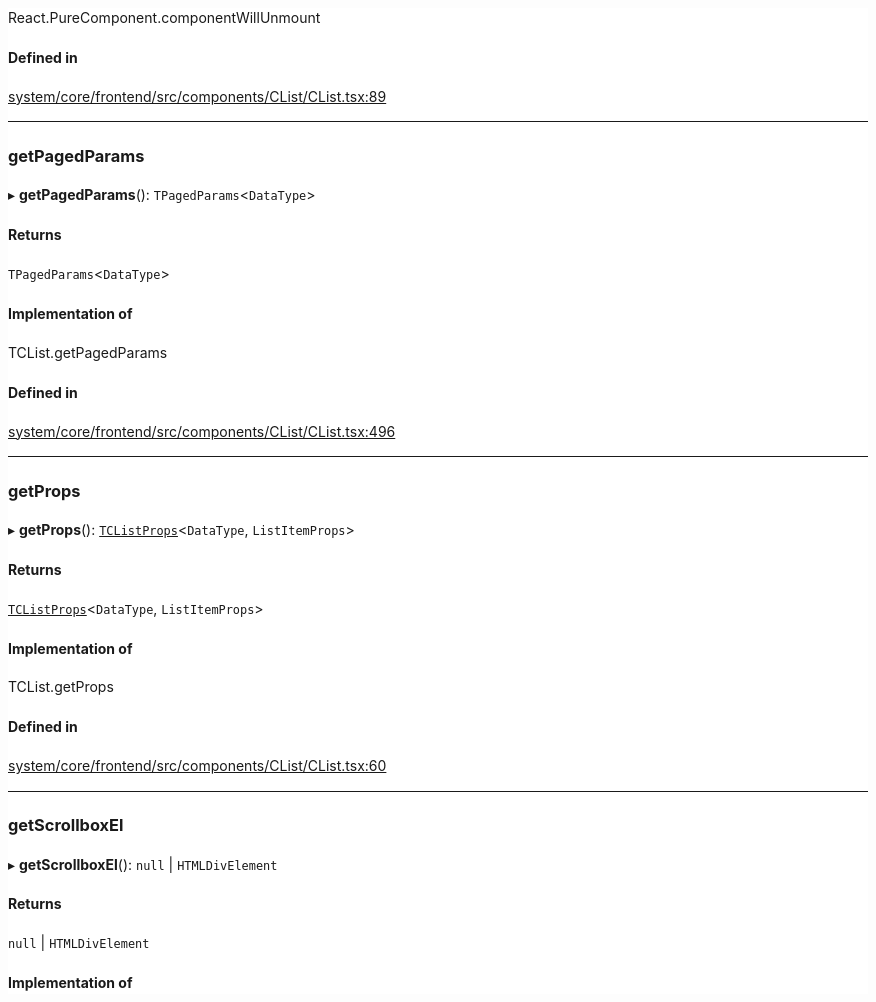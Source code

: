 React.PureComponent.componentWillUnmount

#### Defined in

[system/core/frontend/src/components/CList/CList.tsx:89](https://github.com/CromwellCMS/Cromwell/blob/master/system/core/frontend/src/components/CList/CList.tsx#L89)

___

### getPagedParams

▸ **getPagedParams**(): `TPagedParams`<`DataType`\>

#### Returns

`TPagedParams`<`DataType`\>

#### Implementation of

TCList.getPagedParams

#### Defined in

[system/core/frontend/src/components/CList/CList.tsx:496](https://github.com/CromwellCMS/Cromwell/blob/master/system/core/frontend/src/components/CList/CList.tsx#L496)

___

### getProps

▸ **getProps**(): [`TCListProps`](../modules/frontend.md#tclistprops)<`DataType`, `ListItemProps`\>

#### Returns

[`TCListProps`](../modules/frontend.md#tclistprops)<`DataType`, `ListItemProps`\>

#### Implementation of

TCList.getProps

#### Defined in

[system/core/frontend/src/components/CList/CList.tsx:60](https://github.com/CromwellCMS/Cromwell/blob/master/system/core/frontend/src/components/CList/CList.tsx#L60)

___

### getScrollboxEl

▸ **getScrollboxEl**(): ``null`` \| `HTMLDivElement`

#### Returns

``null`` \| `HTMLDivElement`

#### Implementation of
